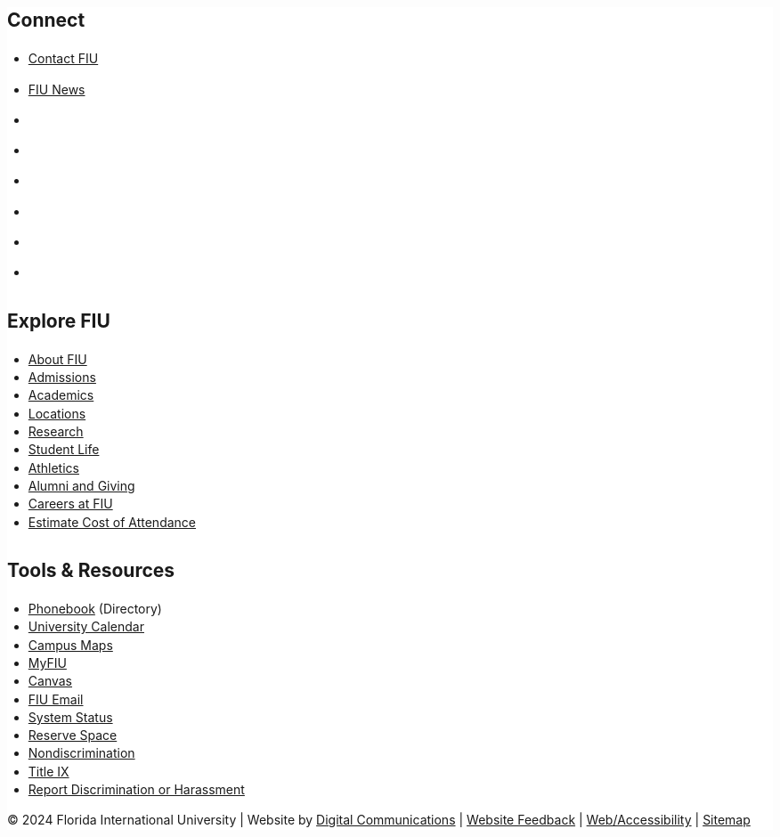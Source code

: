 ## Connect
  * [Contact FIU](https://www.fiu.edu/about/contact-us/index.html)
  * [FIU News](https://news.fiu.edu/)


  * [](https://www.instagram.com/fiuinstagram/)
  * [](https://www.linkedin.com/school/florida-international-university/)
  * [](https://www.facebook.com/floridainternational)
  * [](https://twitter.com/fiu)
  * [](https://www.youtube.com/user/FloridaInternational)
  * [](https://flickr.com/photos/fiu)


## Explore FIU
  * [About FIU](https://www.fiu.edu/about/index.html)
  * [Admissions](https://www.fiu.edu/admissions/index.html)
  * [Academics](https://www.fiu.edu/academics/index.html)
  * [Locations](https://www.fiu.edu/locations/index.html)
  * [Research](https://www.fiu.edu/research/index.html)
  * [Student Life](https://www.fiu.edu/student-life/index.html)
  * [Athletics](https://www.fiu.edu/athletics/index.html)
  * [Alumni and Giving](https://www.fiu.edu/alumni-and-giving/index.html)
  * [Careers at FIU](https://hr.fiu.edu/careers/)
  * [Estimate Cost of Attendance](https://onestop.fiu.edu/finances/estimate-your-costs/)


## Tools & Resources
  * [Phonebook](https://phonebook.fiu.edu) (Directory)
  * [University Calendar](https://calendar.fiu.edu/)
  * [Campus Maps](https://campusmaps.fiu.edu/)
  * [MyFIU](https://my.fiu.edu/)
  * [Canvas](https://canvas.fiu.edu)
  * [FIU Email](http://mail.fiu.edu/)
  * [System Status](https://fiu.service-now.com/sp?id=services_status)
  * [Reserve Space](https://reservespace.fiu.edu/make-reservation/)
  * [Nondiscrimination](https://ace.fiu.edu/civil-rights-and-accessibility/harassment-and-discrimination/)
  * [Title IX](https://ace.fiu.edu/title-ix/)
  * [Report Discrimination or Harassment](https://report.fiu.edu/)


© 2024 Florida International University  | Website by [Digital Communications](https://stratcomm.fiu.edu/digital-print/websites/) | [Website Feedback](https://webforms.fiu.edu/view.php?id=370774&element_5=https://stratcomm.fiu.edu/digital-print/filming-on-campus/index.html) | [Web/Accessibility](https://accessibility.fiu.edu/) | [Sitemap](https://stratcomm.fiu.edu/sitemap.html)
